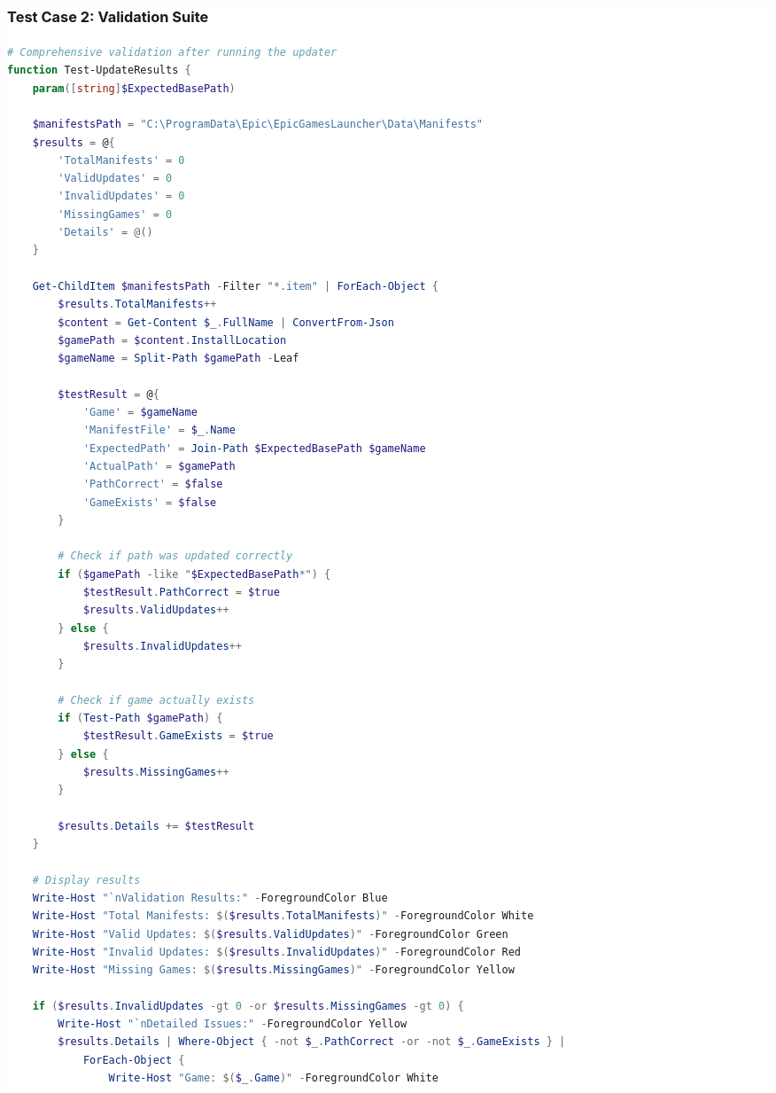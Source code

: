 ```powershell
```

### Test Case 2: Validation Suite

```powershell
# Comprehensive validation after running the updater
function Test-UpdateResults {
    param([string]$ExpectedBasePath)
    
    $manifestsPath = "C:\ProgramData\Epic\EpicGamesLauncher\Data\Manifests"
    $results = @{
        'TotalManifests' = 0
        'ValidUpdates' = 0
        'InvalidUpdates' = 0
        'MissingGames' = 0
        'Details' = @()
    }
    
    Get-ChildItem $manifestsPath -Filter "*.item" | ForEach-Object {
        $results.TotalManifests++
        $content = Get-Content $_.FullName | ConvertFrom-Json
        $gamePath = $content.InstallLocation
        $gameName = Split-Path $gamePath -Leaf
        
        $testResult = @{
            'Game' = $gameName
            'ManifestFile' = $_.Name
            'ExpectedPath' = Join-Path $ExpectedBasePath $gameName
            'ActualPath' = $gamePath
            'PathCorrect' = $false
            'GameExists' = $false
        }
        
        # Check if path was updated correctly
        if ($gamePath -like "$ExpectedBasePath*") {
            $testResult.PathCorrect = $true
            $results.ValidUpdates++
        } else {
            $results.InvalidUpdates++
        }
        
        # Check if game actually exists
        if (Test-Path $gamePath) {
            $testResult.GameExists = $true
        } else {
            $results.MissingGames++
        }
        
        $results.Details += $testResult
    }
    
    # Display results
    Write-Host "`nValidation Results:" -ForegroundColor Blue
    Write-Host "Total Manifests: $($results.TotalManifests)" -ForegroundColor White
    Write-Host "Valid Updates: $($results.ValidUpdates)" -ForegroundColor Green
    Write-Host "Invalid Updates: $($results.InvalidUpdates)" -ForegroundColor Red
    Write-Host "Missing Games: $($results.MissingGames)" -ForegroundColor Yellow
    
    if ($results.InvalidUpdates -gt 0 -or $results.MissingGames -gt 0) {
        Write-Host "`nDetailed Issues:" -ForegroundColor Yellow
        $results.Details | Where-Object { -not $_.PathCorrect -or -not $_.GameExists } | 
            ForEach-Object {
                Write-Host "Game: $($_.Game)" -ForegroundColor White
```